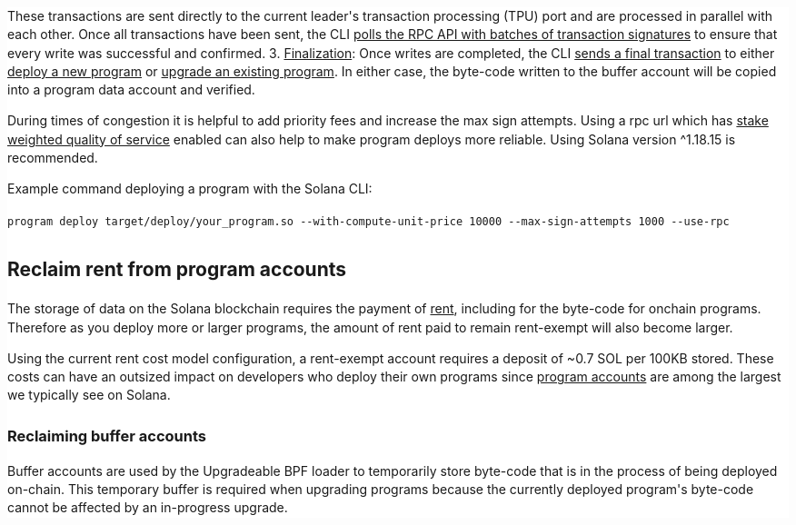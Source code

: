    These transactions are sent directly to the current leader's transaction
   processing (TPU) port and are processed in parallel with each other. Once all
   transactions have been sent, the CLI
   [polls the RPC API with batches of transaction signatures](https://github.com/solana-labs/solana/blob/7409d9d2687fba21078a745842c25df805cdf105/client/src/tpu_client.rs#L216)
   to ensure that every write was successful and confirmed.
3. [Finalization](https://github.com/solana-labs/solana/blob/7409d9d2687fba21078a745842c25df805cdf105/cli/src/program.rs#L1807):
   Once writes are completed, the CLI
   [sends a final transaction](https://github.com/solana-labs/solana/blob/7409d9d2687fba21078a745842c25df805cdf105/cli/src/program.rs#L2150)
   to either
   [deploy a new program](https://github.com/solana-labs/solana/blob/7409d9d2687fba21078a745842c25df805cdf105/programs/bpf_loader/src/lib.rs#L362)
   or
   [upgrade an existing program](https://github.com/solana-labs/solana/blob/7409d9d2687fba21078a745842c25df805cdf105/programs/bpf_loader/src/lib.rs#L513).
   In either case, the byte-code written to the buffer account will be copied
   into a program data account and verified.

<Callout type="info">

During times of congestion it is helpful to add priority fees and increase the
max sign attempts. Using a rpc url which has
[stake weighted quality of service](https://solana.com/developers/guides/advanced/stake-weighted-qos)
enabled can also help to make program deploys more reliable. Using Solana
version ^1.18.15 is recommended.

Example command deploying a program with the Solana CLI:

```shell
program deploy target/deploy/your_program.so --with-compute-unit-price 10000 --max-sign-attempts 1000 --use-rpc
```

</Callout>

## Reclaim rent from program accounts

The storage of data on the Solana blockchain requires the payment of
[rent](/docs/intro/rent.md), including for the byte-code for onchain programs.
Therefore as you deploy more or larger programs, the amount of rent paid to
remain rent-exempt will also become larger.

Using the current rent cost model configuration, a rent-exempt account requires
a deposit of ~0.7 SOL per 100KB stored. These costs can have an outsized impact
on developers who deploy their own programs since
[program accounts](/docs/core/accounts.md#custom-programs) are among the largest
we typically see on Solana.

### Reclaiming buffer accounts

Buffer accounts are used by the Upgradeable BPF loader to temporarily store
byte-code that is in the process of being deployed on-chain. This temporary
buffer is required when upgrading programs because the currently deployed
program's byte-code cannot be affected by an in-progress upgrade.
